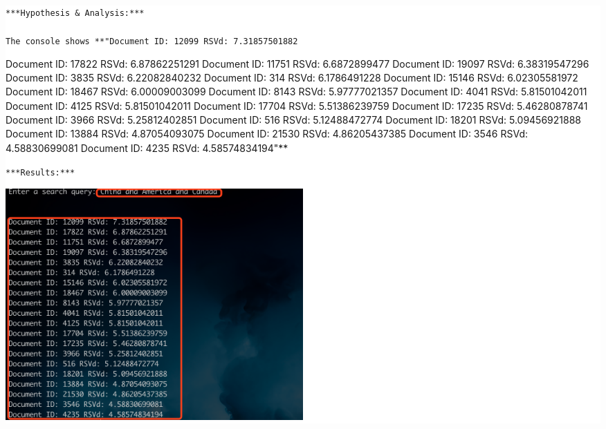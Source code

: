     ***Hypothesis & Analysis:***
    
    The console shows **"Document ID: 12099 RSVd: 7.31857501882
Document ID: 17822 RSVd: 6.87862251291
Document ID: 11751 RSVd: 6.6872899477
Document ID: 19097 RSVd: 6.38319547296
Document ID: 3835 RSVd: 6.22082840232
Document ID: 314 RSVd: 6.1786491228
Document ID: 15146 RSVd: 6.02305581972
Document ID: 18467 RSVd: 6.00009003099
Document ID: 8143 RSVd: 5.97777021357
Document ID: 4041 RSVd: 5.81501042011
Document ID: 4125 RSVd: 5.81501042011
Document ID: 17704 RSVd: 5.51386239759
Document ID: 17235 RSVd: 5.46280878741
Document ID: 3966 RSVd: 5.25812402851
Document ID: 516 RSVd: 5.12488472774
Document ID: 18201 RSVd: 5.09456921888
Document ID: 13884 RSVd: 4.87054093075
Document ID: 21530 RSVd: 4.86205437385
Document ID: 3546 RSVd: 4.58830699081
Document ID: 4235 RSVd: 4.58574834194"**
    
    ***Results:***
    
    
<img alt="Scenario 01 Case03" src="/assets/project_imgs/probabilistic_search_engine/multiple_keywords_query_and_case01.png" width="50%" height="50%">
